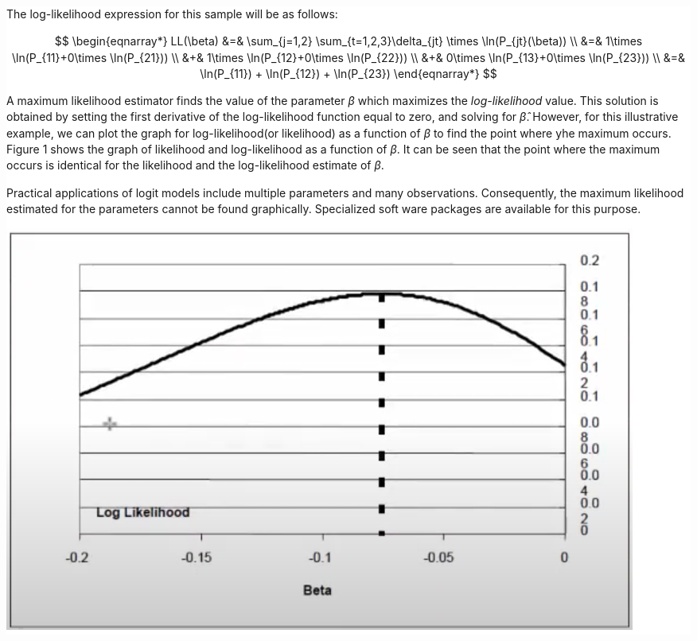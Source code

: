 The log-likelihood expression for this sample will be as follows:  

$$
\begin{eqnarray*}
LL(\beta) &=& \sum_{j=1,2} \sum_{t=1,2,3}\delta_{jt} \times \ln(P_{jt}(\beta)) \\
&=& 1\times \ln(P_{11}+0\times \ln(P_{21})) \\
&+& 1\times \ln(P_{12}+0\times \ln(P_{22})) \\
&+& 0\times \ln(P_{13}+0\times \ln(P_{23})) \\
&=& \ln(P_{11}) + \ln(P_{12}) + \ln(P_{23})
\end{eqnarray*} 
$$

A maximum likelihood estimator finds the value of the parameter $\beta$ which maximizes the *log-likelihood* value. This solution is obtained by setting the first derivative of the log-likelihood function equal to zero, and solving for $\hat{\beta}$. However, for this illustrative example, we can plot the graph for log-likelihood(or likelihood) as a function of $\beta$ to find the point where yhe maximum occurs. Figure 1 shows the graph of likelihood and log-likelihood as a function of $\beta$. It can be seen that the point where the maximum occurs is identical for the likelihood and the log-likelihood estimate of $\beta$.   

Practical applications of logit models include multiple parameters and many observations. Consequently, the maximum likelihood estimated for the parameters cannot be found graphically. Specialized soft ware packages are available for this purpose.



![likelihood](https://github.com/Yuleii/Yuleii.github.io/raw/master/pictures/2020713/likelihood.png)